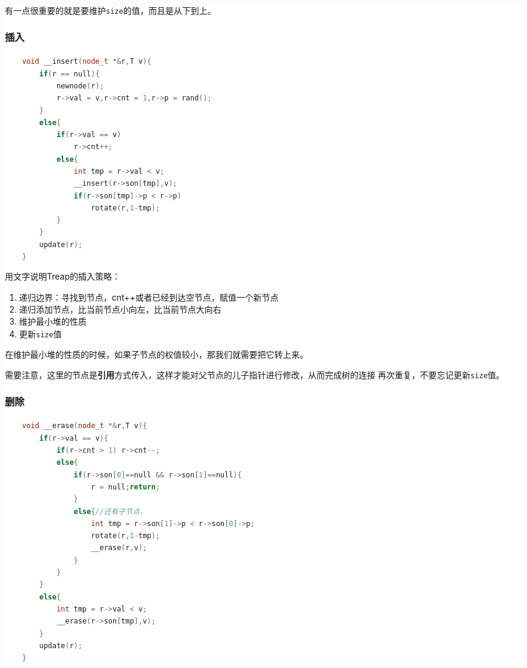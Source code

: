 有一点很重要的就是要维护`size`的值，而且是从下到上。

### 插入

```cpp
    void __insert(node_t *&r,T v){
        if(r == null){
            newnode(r);
            r->val = v,r->cnt = 1,r->p = rand();
        }
        else{
            if(r->val == v)
                r->cnt++;
            else{
                int tmp = r->val < v;
                __insert(r->son[tmp],v);
                if(r->son[tmp]->p < r->p)
                    rotate(r,1-tmp);
            }
        }
        update(r);
    }
```

用文字说明Treap的插入策略：

1. 递归边界：寻找到节点，cnt++或者已经到达空节点，赋值一个新节点
2. 递归添加节点，比当前节点小向左，比当前节点大向右
3. 维护最小堆的性质
4. 更新`size`值

在维护最小堆的性质的时候，如果子节点的权值较小，那我们就需要把它转上来。

需要注意，这里的节点是**引用**方式传入，这样才能对父节点的儿子指针进行修改，从而完成树的连接
再次重复，不要忘记更新`size`值。

### 删除

```cpp
    void __erase(node_t *&r,T v){
        if(r->val == v){
            if(r->cnt > 1) r->cnt--;
            else{
                if(r->son[0]==null && r->son[1]==null){
                    r = null;return;
                }
                else{//还有子节点，
                    int tmp = r->son[1]->p < r->son[0]->p;
                    rotate(r,1-tmp);
                    __erase(r,v);
                }
            }
        }
        else{
            int tmp = r->val < v;
            __erase(r->son[tmp],v);
        }
        update(r);
    }
```
